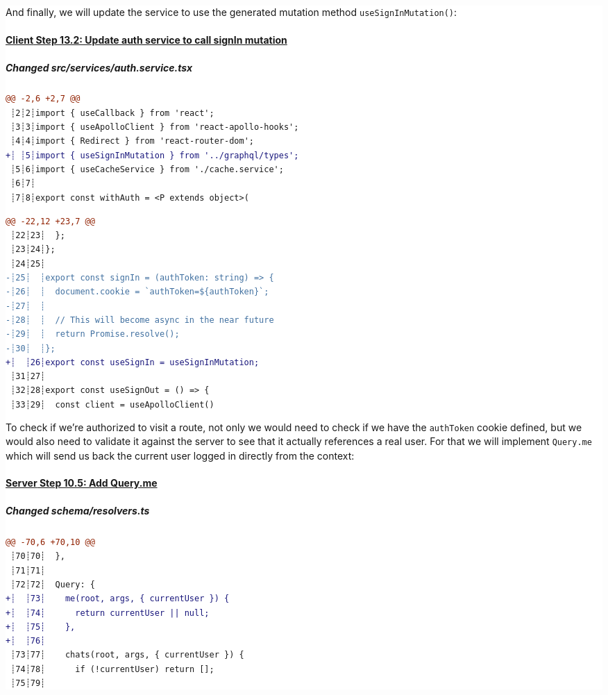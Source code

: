 [}]: #

And finally, we will update the service to use the generated mutation method `useSignInMutation()`:

[{]: <helper> (diffStep 13.2 files="auth.service.ts" module="client")

#### [__Client__ Step 13.2: Update auth service to call signIn mutation](https://github.com/Urigo/WhatsApp-Clone-Client-React/commit/1ef52d894d5a1bd6b976109621c0b3b6788e9b91)

##### Changed src&#x2F;services&#x2F;auth.service.tsx
```diff
@@ -2,6 +2,7 @@
 ┊2┊2┊import { useCallback } from 'react';
 ┊3┊3┊import { useApolloClient } from 'react-apollo-hooks';
 ┊4┊4┊import { Redirect } from 'react-router-dom';
+┊ ┊5┊import { useSignInMutation } from '../graphql/types';
 ┊5┊6┊import { useCacheService } from './cache.service';
 ┊6┊7┊
 ┊7┊8┊export const withAuth = <P extends object>(
```
```diff
@@ -22,12 +23,7 @@
 ┊22┊23┊  };
 ┊23┊24┊};
 ┊24┊25┊
-┊25┊  ┊export const signIn = (authToken: string) => {
-┊26┊  ┊  document.cookie = `authToken=${authToken}`;
-┊27┊  ┊
-┊28┊  ┊  // This will become async in the near future
-┊29┊  ┊  return Promise.resolve();
-┊30┊  ┊};
+┊  ┊26┊export const useSignIn = useSignInMutation;
 ┊31┊27┊
 ┊32┊28┊export const useSignOut = () => {
 ┊33┊29┊  const client = useApolloClient()
```

[}]: #

To check if we’re authorized to visit a route, not only we would need to check if we have the `authToken` cookie defined, but we would also need to validate it against the server to see that it actually references a real user. For that we will implement `Query.me` which will send us back the current user logged in directly from the context:

[{]: <helper> (diffStep 10.5 module="server")

#### [__Server__ Step 10.5: Add Query.me](https://github.com/Urigo/WhatsApp-Clone-Server/commit/932d49de3012c530ec7cf78c86040244c15ede19)

##### Changed schema&#x2F;resolvers.ts
```diff
@@ -70,6 +70,10 @@
 ┊70┊70┊  },
 ┊71┊71┊
 ┊72┊72┊  Query: {
+┊  ┊73┊    me(root, args, { currentUser }) {
+┊  ┊74┊      return currentUser || null;
+┊  ┊75┊    },
+┊  ┊76┊
 ┊73┊77┊    chats(root, args, { currentUser }) {
 ┊74┊78┊      if (!currentUser) return [];
 ┊75┊79┊
```


[//]: # (head-end)
[{]: <helper> (diffStep 10.1 module="server")
[{]: <helper> (diffStep 10.2 module="server")
[{]: <helper> (diffStep 10.3 module="server")
[{]: <helper> (diffStep 10.4 module="server")
[{]: <helper> (diffStep 13.1 module="client")
[{]: <helper> (diffStep 13.2 files="graphql/mutations" module="client")
[{]: <helper> (diffStep 13.2 files="codegen.yml" module="client")
[{]: <helper> (diffStep 13.3 module="client")
[{]: <helper> (diffStep 13.4 module="client")
[{]: <helper> (diffStep 10.6 files="validators" module="server")
[{]: <helper> (diffStep 10.6 files="schema" module="server")
[{]: <helper> (diffStep 13.5 module="client")
[{]: <helper> (diffStep 13.6 module="client")